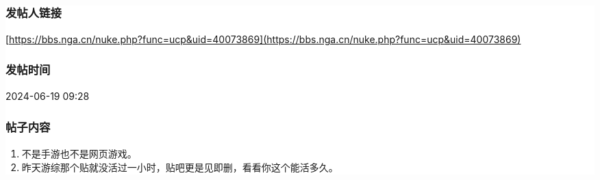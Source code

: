### 发帖人链接
[https://bbs.nga.cn/nuke.php?func=ucp&uid=40073869](https://bbs.nga.cn/nuke.php?func=ucp&uid=40073869)
### 发帖时间
2024-06-19 09:28
### 帖子内容
1. 不是手游也不是网页游戏。
2. 昨天游综那个贴就没活过一小时，贴吧更是见即删，看看你这个能活多久。
